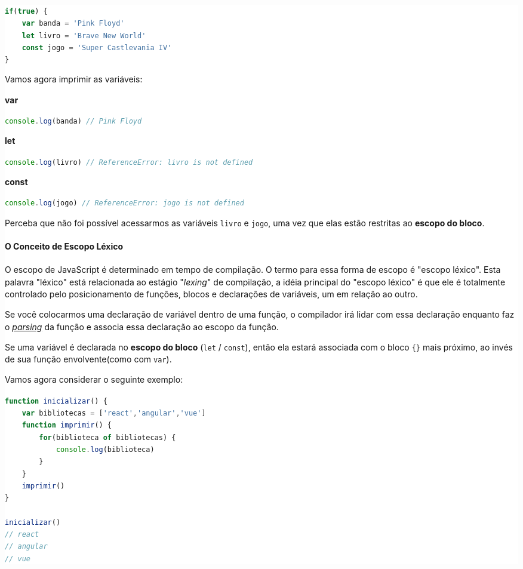 ```javascript
if(true) {
	var banda = 'Pink Floyd'
	let livro = 'Brave New World'
	const jogo = 'Super Castlevania IV'
}
```

Vamos agora imprimir as variáveis: 

**var**

```javascript
console.log(banda) // Pink Floyd
```

**let**

```javascript
console.log(livro) // ReferenceError: livro is not defined
```

**const**

```javascript
console.log(jogo) // ReferenceError: jogo is not defined
```

Perceba que não foi possível acessarmos as variáveis `livro` e `jogo`, uma vez que elas estão restritas ao **escopo do bloco**.

#### O Conceito de Escopo Léxico

O escopo de JavaScript é determinado em tempo de compilação. O termo para essa forma de escopo é "escopo léxico". Esta palavra "léxico" está relacionada ao estágio "*lexing*" de compilação, a idéia principal do "escopo léxico" é que ele é totalmente controlado pelo posicionamento de funções, blocos e declarações de variáveis, um em relação ao outro.

Se você colocarmos uma declaração de variável dentro de uma função, o compilador irá lidar com essa declaração enquanto faz o *[parsing](https://www.techopedia.com/definition/3853/parse)* da função e associa essa declaração ao escopo da função. 

Se uma variável é declarada no **escopo do bloco** (`let` / `const`), então ela estará associada com o bloco `{}` mais próximo, ao invés de sua função envolvente(como com `var`).

Vamos agora considerar o seguinte exemplo:

```javascript
function inicializar() {
	var bibliotecas = ['react','angular','vue'] 
	function imprimir() { 
		for(biblioteca of bibliotecas) { 
			console.log(biblioteca)
		}
	}
	imprimir()
}

inicializar()
// react
// angular
// vue
```
